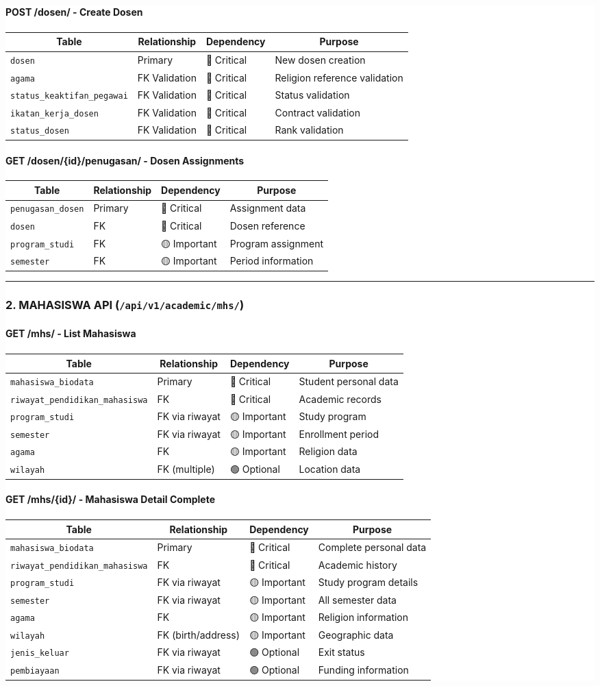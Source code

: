 #### **POST /dosen/** - Create Dosen
| Table | Relationship | Dependency | Purpose |
|-------|-------------|------------|---------|
| `dosen` | Primary | 🔴 Critical | New dosen creation |
| `agama` | FK Validation | 🔴 Critical | Religion reference validation |
| `status_keaktifan_pegawai` | FK Validation | 🔴 Critical | Status validation |
| `ikatan_kerja_dosen` | FK Validation | 🔴 Critical | Contract validation |
| `status_dosen` | FK Validation | 🔴 Critical | Rank validation |

#### **GET /dosen/{id}/penugasan/** - Dosen Assignments
| Table | Relationship | Dependency | Purpose |
|-------|-------------|------------|---------|
| `penugasan_dosen` | Primary | 🔴 Critical | Assignment data |
| `dosen` | FK | 🔴 Critical | Dosen reference |
| `program_studi` | FK | 🟡 Important | Program assignment |
| `semester` | FK | 🟡 Important | Period information |

---

### **2. MAHASISWA API (`/api/v1/academic/mhs/`)**

#### **GET /mhs/** - List Mahasiswa
| Table | Relationship | Dependency | Purpose |
|-------|-------------|------------|---------|
| `mahasiswa_biodata` | Primary | 🔴 Critical | Student personal data |
| `riwayat_pendidikan_mahasiswa` | FK | 🔴 Critical | Academic records |
| `program_studi` | FK via riwayat | 🟡 Important | Study program |
| `semester` | FK via riwayat | 🟡 Important | Enrollment period |
| `agama` | FK | 🟡 Important | Religion data |
| `wilayah` | FK (multiple) | 🟢 Optional | Location data |

#### **GET /mhs/{id}/** - Mahasiswa Detail Complete
| Table | Relationship | Dependency | Purpose |
|-------|-------------|------------|---------|
| `mahasiswa_biodata` | Primary | 🔴 Critical | Complete personal data |
| `riwayat_pendidikan_mahasiswa` | FK | 🔴 Critical | Academic history |
| `program_studi` | FK via riwayat | 🟡 Important | Study program details |
| `semester` | FK via riwayat | 🟡 Important | All semester data |
| `agama` | FK | 🟡 Important | Religion information |
| `wilayah` | FK (birth/address) | 🟡 Important | Geographic data |
| `jenis_keluar` | FK via riwayat | 🟢 Optional | Exit status |
| `pembiayaan` | FK via riwayat | 🟢 Optional | Funding information |
